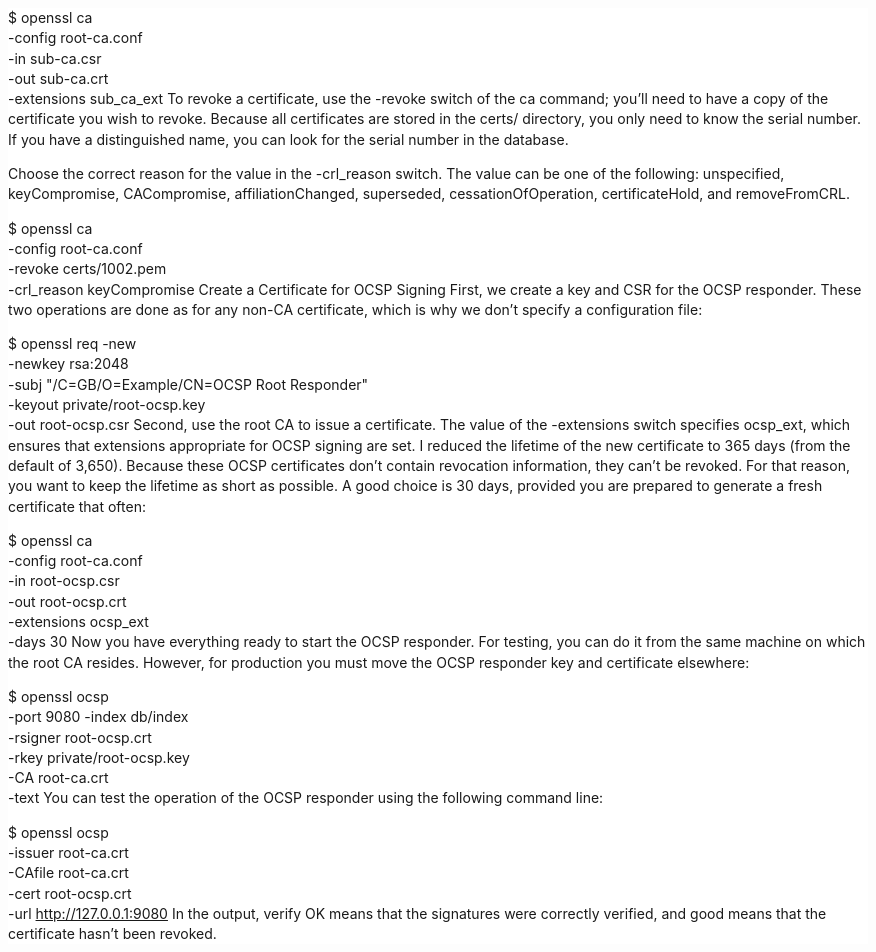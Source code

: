 $ openssl ca \
    -config root-ca.conf \
    -in sub-ca.csr \
    -out sub-ca.crt \
    -extensions sub_ca_ext
To revoke a certificate, use the -revoke switch of the ca command; you’ll need to have a copy of the certificate you wish to revoke. Because all certificates are stored in the certs/ directory, you only need to know the serial number. If you have a distinguished name, you can look for the serial number in the database.

Choose the correct reason for the value in the -crl_reason switch. The value can be one of the following: unspecified, keyCompromise, CACompromise, affiliationChanged, superseded, cessationOfOperation, certificateHold, and removeFromCRL.

$ openssl ca \
    -config root-ca.conf \
    -revoke certs/1002.pem \
    -crl_reason keyCompromise
Create a Certificate for OCSP Signing
First, we create a key and CSR for the OCSP responder. These two operations are done as for any non-CA certificate, which is why we don’t specify a configuration file:

$ openssl req -new \
    -newkey rsa:2048 \
    -subj "/C=GB/O=Example/CN=OCSP Root Responder" \
    -keyout private/root-ocsp.key \
    -out root-ocsp.csr
Second, use the root CA to issue a certificate. The value of the -extensions switch specifies ocsp_ext, which ensures that extensions appropriate for OCSP signing are set. I reduced the lifetime of the new certificate to 365 days (from the default of 3,650). Because these OCSP certificates don’t contain revocation information, they can’t be revoked. For that reason, you want to keep the lifetime as short as possible. A good choice is 30 days, provided you are prepared to generate a fresh certificate that often:

$ openssl ca \
    -config root-ca.conf \
    -in root-ocsp.csr \
    -out root-ocsp.crt \
    -extensions ocsp_ext \
    -days 30
Now you have everything ready to start the OCSP responder. For testing, you can do it from the same machine on which the root CA resides. However, for production you must move the OCSP responder key and certificate elsewhere:

$ openssl ocsp \
    -port 9080
    -index db/index \
    -rsigner root-ocsp.crt \
    -rkey private/root-ocsp.key \
    -CA root-ca.crt \
    -text
You can test the operation of the OCSP responder using the following command line:

$ openssl ocsp \
    -issuer root-ca.crt \
    -CAfile root-ca.crt \
    -cert root-ocsp.crt \
    -url http://127.0.0.1:9080
In the output, verify OK means that the signatures were correctly verified, and good means that the certificate hasn’t been revoked.
